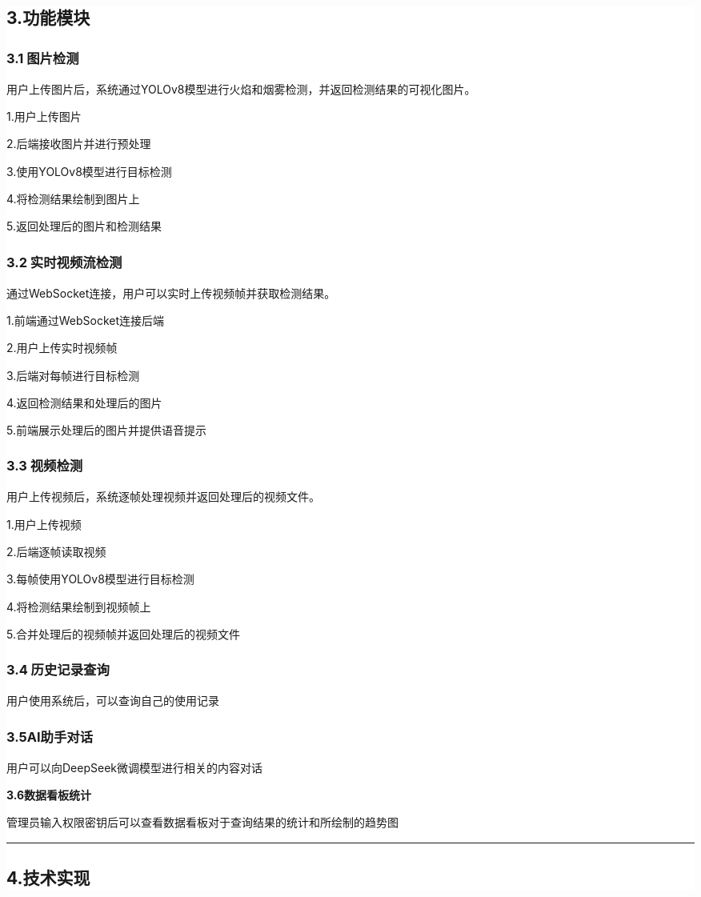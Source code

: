 ## 3.功能模块
### 3.1 图片检测

   用户上传图片后，系统通过YOLOv8模型进行火焰和烟雾检测，并返回检测结果的可视化图片。

   1.用户上传图片

   2.后端接收图片并进行预处理

   3.使用YOLOv8模型进行目标检测

   4.将检测结果绘制到图片上

   5.返回处理后的图片和检测结果

### 3.2 实时视频流检测

通过WebSocket连接，用户可以实时上传视频帧并获取检测结果。

   1.前端通过WebSocket连接后端

   2.用户上传实时视频帧

   3.后端对每帧进行目标检测

   4.返回检测结果和处理后的图片

   5.前端展示处理后的图片并提供语音提示

### 3.3 视频检测

用户上传视频后，系统逐帧处理视频并返回处理后的视频文件。

1.用户上传视频

2.后端逐帧读取视频

3.每帧使用YOLOv8模型进行目标检测

4.将检测结果绘制到视频帧上

5.合并处理后的视频帧并返回处理后的视频文件

### **3.4** 历史记录查询

用户使用系统后，可以查询自己的使用记录

### **3.5AI助手对话**

用户可以向DeepSeek微调模型进行相关的内容对话

**3.6数据看板统计**

管理员输入权限密钥后可以查看数据看板对于查询结果的统计和所绘制的趋势图

-----

## 4.技术实现

